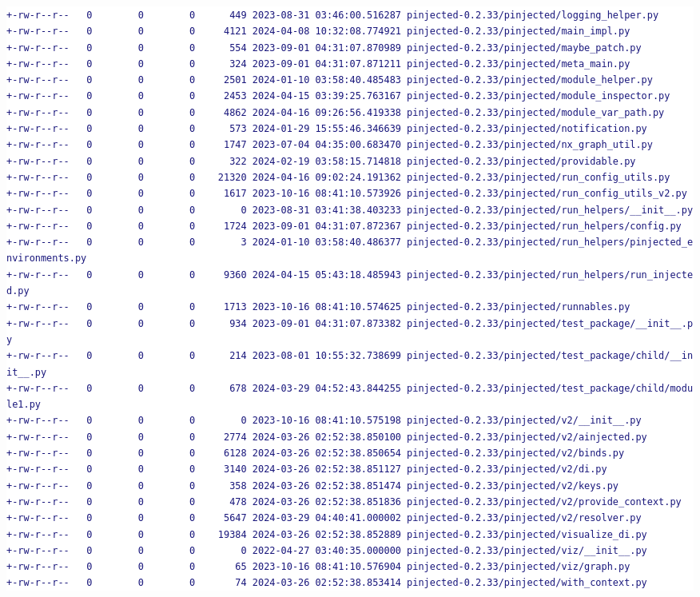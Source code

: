 ```diff
+-rw-r--r--   0        0        0      449 2023-08-31 03:46:00.516287 pinjected-0.2.33/pinjected/logging_helper.py
+-rw-r--r--   0        0        0     4121 2024-04-08 10:32:08.774921 pinjected-0.2.33/pinjected/main_impl.py
+-rw-r--r--   0        0        0      554 2023-09-01 04:31:07.870989 pinjected-0.2.33/pinjected/maybe_patch.py
+-rw-r--r--   0        0        0      324 2023-09-01 04:31:07.871211 pinjected-0.2.33/pinjected/meta_main.py
+-rw-r--r--   0        0        0     2501 2024-01-10 03:58:40.485483 pinjected-0.2.33/pinjected/module_helper.py
+-rw-r--r--   0        0        0     2453 2024-04-15 03:39:25.763167 pinjected-0.2.33/pinjected/module_inspector.py
+-rw-r--r--   0        0        0     4862 2024-04-16 09:26:56.419338 pinjected-0.2.33/pinjected/module_var_path.py
+-rw-r--r--   0        0        0      573 2024-01-29 15:55:46.346639 pinjected-0.2.33/pinjected/notification.py
+-rw-r--r--   0        0        0     1747 2023-07-04 04:35:00.683470 pinjected-0.2.33/pinjected/nx_graph_util.py
+-rw-r--r--   0        0        0      322 2024-02-19 03:58:15.714818 pinjected-0.2.33/pinjected/providable.py
+-rw-r--r--   0        0        0    21320 2024-04-16 09:02:24.191362 pinjected-0.2.33/pinjected/run_config_utils.py
+-rw-r--r--   0        0        0     1617 2023-10-16 08:41:10.573926 pinjected-0.2.33/pinjected/run_config_utils_v2.py
+-rw-r--r--   0        0        0        0 2023-08-31 03:41:38.403233 pinjected-0.2.33/pinjected/run_helpers/__init__.py
+-rw-r--r--   0        0        0     1724 2023-09-01 04:31:07.872367 pinjected-0.2.33/pinjected/run_helpers/config.py
+-rw-r--r--   0        0        0        3 2024-01-10 03:58:40.486377 pinjected-0.2.33/pinjected/run_helpers/pinjected_environments.py
+-rw-r--r--   0        0        0     9360 2024-04-15 05:43:18.485943 pinjected-0.2.33/pinjected/run_helpers/run_injected.py
+-rw-r--r--   0        0        0     1713 2023-10-16 08:41:10.574625 pinjected-0.2.33/pinjected/runnables.py
+-rw-r--r--   0        0        0      934 2023-09-01 04:31:07.873382 pinjected-0.2.33/pinjected/test_package/__init__.py
+-rw-r--r--   0        0        0      214 2023-08-01 10:55:32.738699 pinjected-0.2.33/pinjected/test_package/child/__init__.py
+-rw-r--r--   0        0        0      678 2024-03-29 04:52:43.844255 pinjected-0.2.33/pinjected/test_package/child/module1.py
+-rw-r--r--   0        0        0        0 2023-10-16 08:41:10.575198 pinjected-0.2.33/pinjected/v2/__init__.py
+-rw-r--r--   0        0        0     2774 2024-03-26 02:52:38.850100 pinjected-0.2.33/pinjected/v2/ainjected.py
+-rw-r--r--   0        0        0     6128 2024-03-26 02:52:38.850654 pinjected-0.2.33/pinjected/v2/binds.py
+-rw-r--r--   0        0        0     3140 2024-03-26 02:52:38.851127 pinjected-0.2.33/pinjected/v2/di.py
+-rw-r--r--   0        0        0      358 2024-03-26 02:52:38.851474 pinjected-0.2.33/pinjected/v2/keys.py
+-rw-r--r--   0        0        0      478 2024-03-26 02:52:38.851836 pinjected-0.2.33/pinjected/v2/provide_context.py
+-rw-r--r--   0        0        0     5647 2024-03-29 04:40:41.000002 pinjected-0.2.33/pinjected/v2/resolver.py
+-rw-r--r--   0        0        0    19384 2024-03-26 02:52:38.852889 pinjected-0.2.33/pinjected/visualize_di.py
+-rw-r--r--   0        0        0        0 2022-04-27 03:40:35.000000 pinjected-0.2.33/pinjected/viz/__init__.py
+-rw-r--r--   0        0        0       65 2023-10-16 08:41:10.576904 pinjected-0.2.33/pinjected/viz/graph.py
+-rw-r--r--   0        0        0       74 2024-03-26 02:52:38.853414 pinjected-0.2.33/pinjected/with_context.py
```